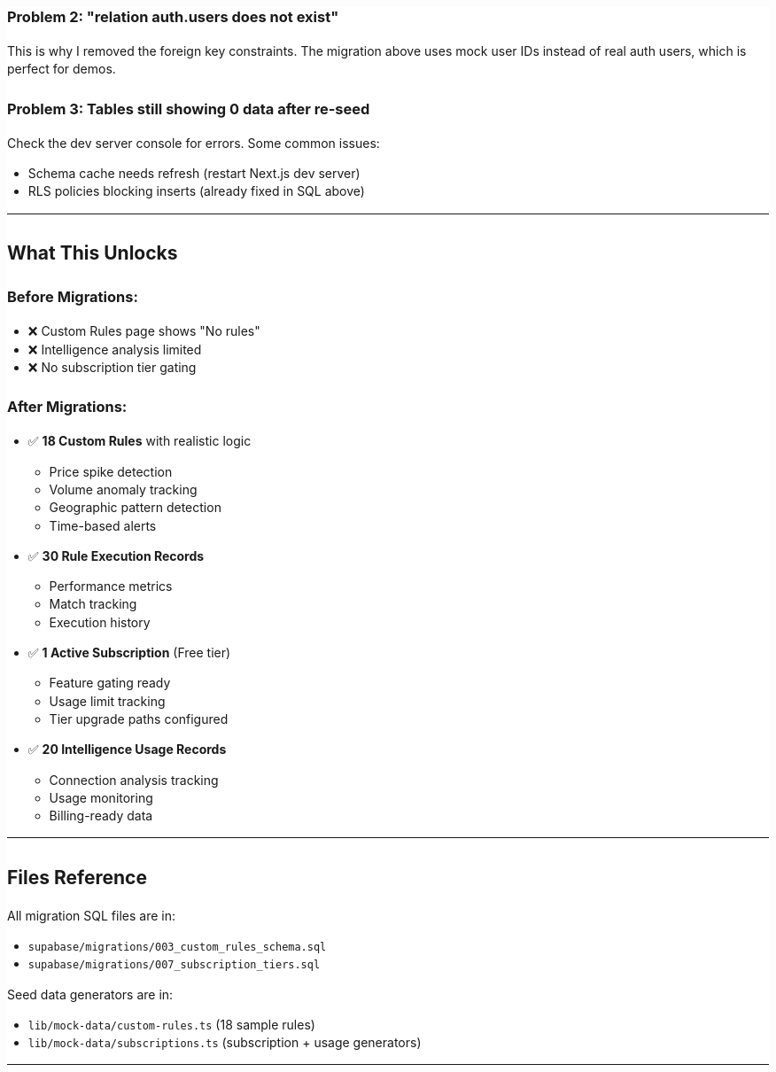 ### Problem 2: "relation auth.users does not exist"

This is why I removed the foreign key constraints. The migration above uses mock user IDs instead of real auth users, which is perfect for demos.

### Problem 3: Tables still showing 0 data after re-seed

Check the dev server console for errors. Some common issues:
- Schema cache needs refresh (restart Next.js dev server)
- RLS policies blocking inserts (already fixed in SQL above)

---

## What This Unlocks

### Before Migrations:
- ❌ Custom Rules page shows "No rules"
- ❌ Intelligence analysis limited
- ❌ No subscription tier gating

### After Migrations:
- ✅ **18 Custom Rules** with realistic logic
  - Price spike detection
  - Volume anomaly tracking
  - Geographic pattern detection
  - Time-based alerts

- ✅ **30 Rule Execution Records**
  - Performance metrics
  - Match tracking
  - Execution history

- ✅ **1 Active Subscription** (Free tier)
  - Feature gating ready
  - Usage limit tracking
  - Tier upgrade paths configured

- ✅ **20 Intelligence Usage Records**
  - Connection analysis tracking
  - Usage monitoring
  - Billing-ready data

---

## Files Reference

All migration SQL files are in:
- `supabase/migrations/003_custom_rules_schema.sql`
- `supabase/migrations/007_subscription_tiers.sql`

Seed data generators are in:
- `lib/mock-data/custom-rules.ts` (18 sample rules)
- `lib/mock-data/subscriptions.ts` (subscription + usage generators)

---